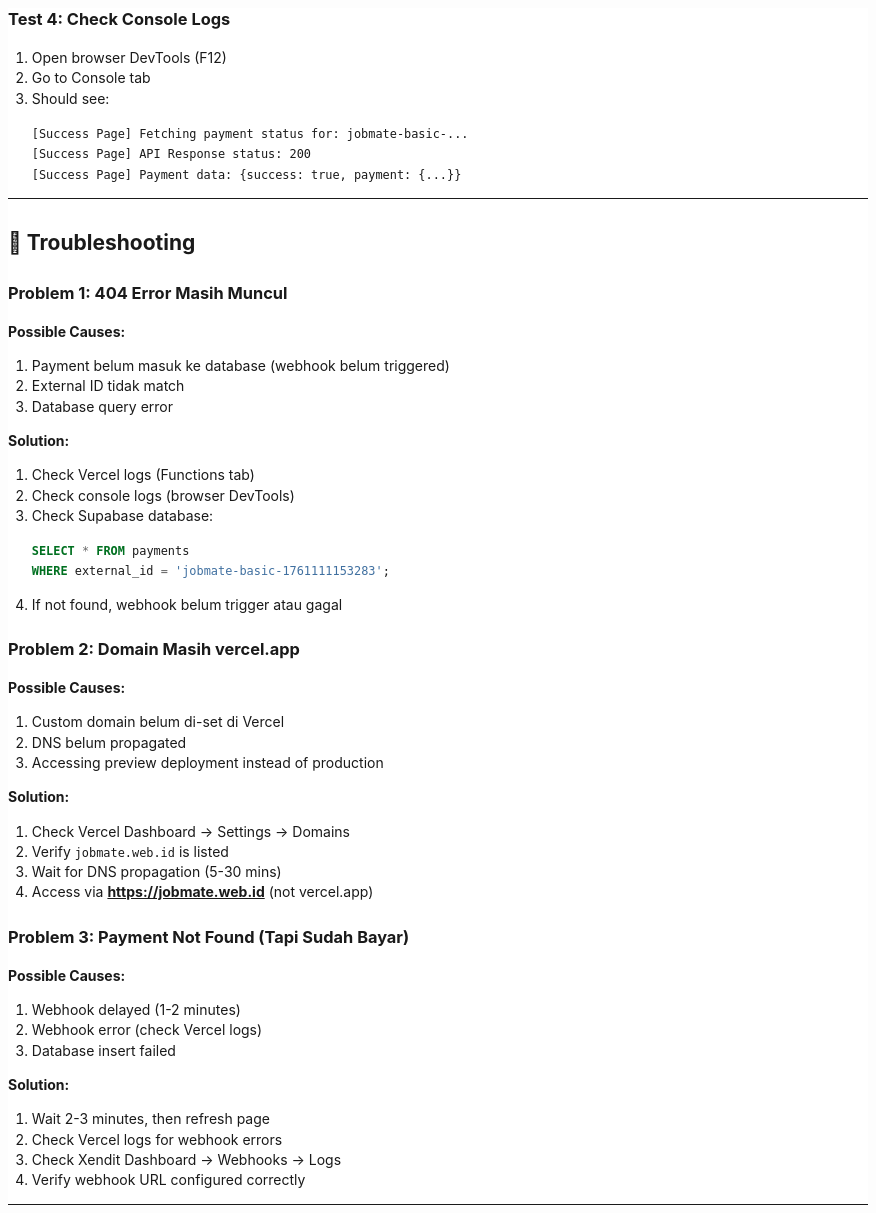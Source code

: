 ### Test 4: Check Console Logs

1. Open browser DevTools (F12)
2. Go to Console tab
3. Should see:
   ```
   [Success Page] Fetching payment status for: jobmate-basic-...
   [Success Page] API Response status: 200
   [Success Page] Payment data: {success: true, payment: {...}}
   ```

---

## 🚨 Troubleshooting

### Problem 1: 404 Error Masih Muncul

**Possible Causes:**
1. Payment belum masuk ke database (webhook belum triggered)
2. External ID tidak match
3. Database query error

**Solution:**
1. Check Vercel logs (Functions tab)
2. Check console logs (browser DevTools)
3. Check Supabase database:
   ```sql
   SELECT * FROM payments 
   WHERE external_id = 'jobmate-basic-1761111153283';
   ```
4. If not found, webhook belum trigger atau gagal

### Problem 2: Domain Masih vercel.app

**Possible Causes:**
1. Custom domain belum di-set di Vercel
2. DNS belum propagated
3. Accessing preview deployment instead of production

**Solution:**
1. Check Vercel Dashboard → Settings → Domains
2. Verify `jobmate.web.id` is listed
3. Wait for DNS propagation (5-30 mins)
4. Access via **https://jobmate.web.id** (not vercel.app)

### Problem 3: Payment Not Found (Tapi Sudah Bayar)

**Possible Causes:**
1. Webhook delayed (1-2 minutes)
2. Webhook error (check Vercel logs)
3. Database insert failed

**Solution:**
1. Wait 2-3 minutes, then refresh page
2. Check Vercel logs for webhook errors
3. Check Xendit Dashboard → Webhooks → Logs
4. Verify webhook URL configured correctly

---